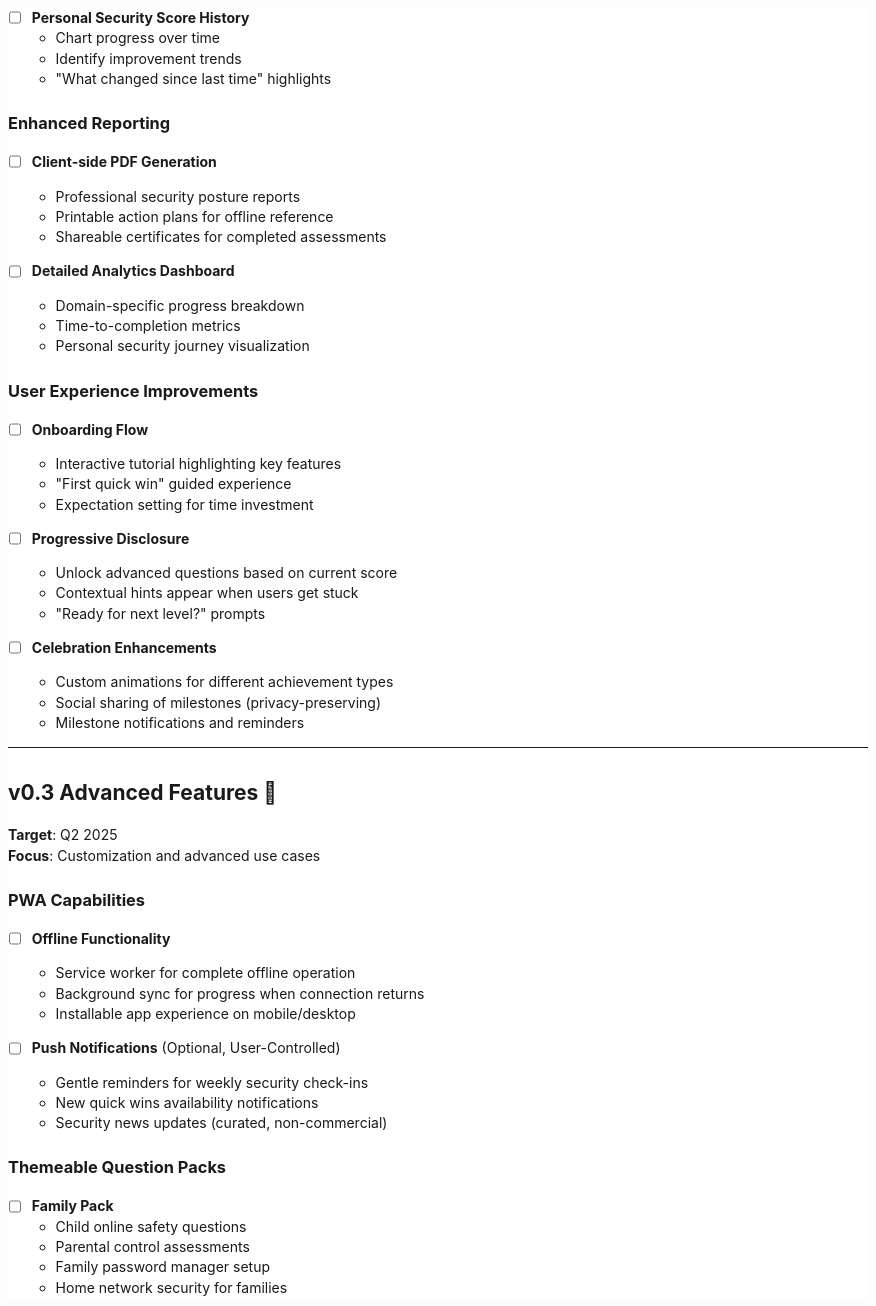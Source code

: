 - [ ] **Personal Security Score History**
  - Chart progress over time
  - Identify improvement trends
  - "What changed since last time" highlights

### Enhanced Reporting
- [ ] **Client-side PDF Generation**
  - Professional security posture reports
  - Printable action plans for offline reference
  - Shareable certificates for completed assessments
  
- [ ] **Detailed Analytics Dashboard**
  - Domain-specific progress breakdown
  - Time-to-completion metrics
  - Personal security journey visualization

### User Experience Improvements
- [ ] **Onboarding Flow**
  - Interactive tutorial highlighting key features
  - "First quick win" guided experience
  - Expectation setting for time investment

- [ ] **Progressive Disclosure**
  - Unlock advanced questions based on current score
  - Contextual hints appear when users get stuck
  - "Ready for next level?" prompts

- [ ] **Celebration Enhancements**
  - Custom animations for different achievement types
  - Social sharing of milestones (privacy-preserving)
  - Milestone notifications and reminders

---

## v0.3 Advanced Features 🔮

**Target**: Q2 2025  
**Focus**: Customization and advanced use cases

### PWA Capabilities
- [ ] **Offline Functionality**
  - Service worker for complete offline operation
  - Background sync for progress when connection returns
  - Installable app experience on mobile/desktop

- [ ] **Push Notifications** (Optional, User-Controlled)
  - Gentle reminders for weekly security check-ins
  - New quick wins availability notifications
  - Security news updates (curated, non-commercial)

### Themeable Question Packs
- [ ] **Family Pack**
  - Child online safety questions
  - Parental control assessments
  - Family password manager setup
  - Home network security for families
